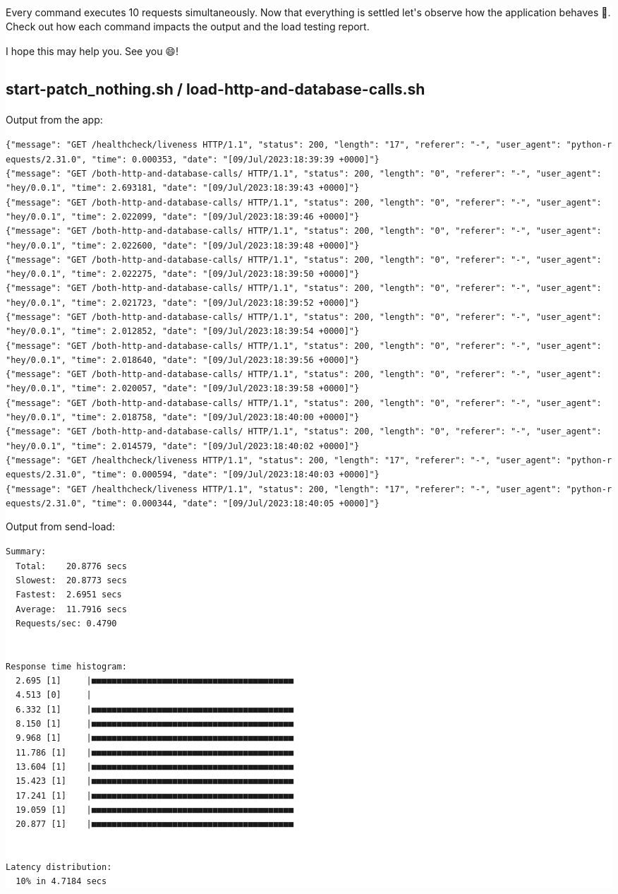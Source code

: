 Every command executes 10 requests simultaneously. Now that everything is settled let's observe how the application behaves 👀. Check out how each command impacts the output and the load testing report.

I hope this may help you. See you 😄!

## start-patch_nothing.sh / load-http-and-database-calls.sh

Output from the app:

```
{"message": "GET /healthcheck/liveness HTTP/1.1", "status": 200, "length": "17", "referer": "-", "user_agent": "python-requests/2.31.0", "time": 0.000353, "date": "[09/Jul/2023:18:39:39 +0000]"}
{"message": "GET /both-http-and-database-calls/ HTTP/1.1", "status": 200, "length": "0", "referer": "-", "user_agent": "hey/0.0.1", "time": 2.693181, "date": "[09/Jul/2023:18:39:43 +0000]"}
{"message": "GET /both-http-and-database-calls/ HTTP/1.1", "status": 200, "length": "0", "referer": "-", "user_agent": "hey/0.0.1", "time": 2.022099, "date": "[09/Jul/2023:18:39:46 +0000]"}
{"message": "GET /both-http-and-database-calls/ HTTP/1.1", "status": 200, "length": "0", "referer": "-", "user_agent": "hey/0.0.1", "time": 2.022600, "date": "[09/Jul/2023:18:39:48 +0000]"}
{"message": "GET /both-http-and-database-calls/ HTTP/1.1", "status": 200, "length": "0", "referer": "-", "user_agent": "hey/0.0.1", "time": 2.022275, "date": "[09/Jul/2023:18:39:50 +0000]"}
{"message": "GET /both-http-and-database-calls/ HTTP/1.1", "status": 200, "length": "0", "referer": "-", "user_agent": "hey/0.0.1", "time": 2.021723, "date": "[09/Jul/2023:18:39:52 +0000]"}
{"message": "GET /both-http-and-database-calls/ HTTP/1.1", "status": 200, "length": "0", "referer": "-", "user_agent": "hey/0.0.1", "time": 2.012852, "date": "[09/Jul/2023:18:39:54 +0000]"}
{"message": "GET /both-http-and-database-calls/ HTTP/1.1", "status": 200, "length": "0", "referer": "-", "user_agent": "hey/0.0.1", "time": 2.018640, "date": "[09/Jul/2023:18:39:56 +0000]"}
{"message": "GET /both-http-and-database-calls/ HTTP/1.1", "status": 200, "length": "0", "referer": "-", "user_agent": "hey/0.0.1", "time": 2.020057, "date": "[09/Jul/2023:18:39:58 +0000]"}
{"message": "GET /both-http-and-database-calls/ HTTP/1.1", "status": 200, "length": "0", "referer": "-", "user_agent": "hey/0.0.1", "time": 2.018758, "date": "[09/Jul/2023:18:40:00 +0000]"}
{"message": "GET /both-http-and-database-calls/ HTTP/1.1", "status": 200, "length": "0", "referer": "-", "user_agent": "hey/0.0.1", "time": 2.014579, "date": "[09/Jul/2023:18:40:02 +0000]"}
{"message": "GET /healthcheck/liveness HTTP/1.1", "status": 200, "length": "17", "referer": "-", "user_agent": "python-requests/2.31.0", "time": 0.000594, "date": "[09/Jul/2023:18:40:03 +0000]"}
{"message": "GET /healthcheck/liveness HTTP/1.1", "status": 200, "length": "17", "referer": "-", "user_agent": "python-requests/2.31.0", "time": 0.000344, "date": "[09/Jul/2023:18:40:05 +0000]"}
```

Output from send-load:

```
Summary:
  Total:	20.8776 secs
  Slowest:	20.8773 secs
  Fastest:	2.6951 secs
  Average:	11.7916 secs
  Requests/sec:	0.4790


Response time histogram:
  2.695 [1]	    |■■■■■■■■■■■■■■■■■■■■■■■■■■■■■■■■■■■■■■■■
  4.513 [0]	    |
  6.332 [1]	    |■■■■■■■■■■■■■■■■■■■■■■■■■■■■■■■■■■■■■■■■
  8.150 [1]	    |■■■■■■■■■■■■■■■■■■■■■■■■■■■■■■■■■■■■■■■■
  9.968 [1]	    |■■■■■■■■■■■■■■■■■■■■■■■■■■■■■■■■■■■■■■■■
  11.786 [1]    |■■■■■■■■■■■■■■■■■■■■■■■■■■■■■■■■■■■■■■■■
  13.604 [1]    |■■■■■■■■■■■■■■■■■■■■■■■■■■■■■■■■■■■■■■■■
  15.423 [1]    |■■■■■■■■■■■■■■■■■■■■■■■■■■■■■■■■■■■■■■■■
  17.241 [1]    |■■■■■■■■■■■■■■■■■■■■■■■■■■■■■■■■■■■■■■■■
  19.059 [1]    |■■■■■■■■■■■■■■■■■■■■■■■■■■■■■■■■■■■■■■■■
  20.877 [1]    |■■■■■■■■■■■■■■■■■■■■■■■■■■■■■■■■■■■■■■■■


Latency distribution:
  10% in 4.7184 secs
```